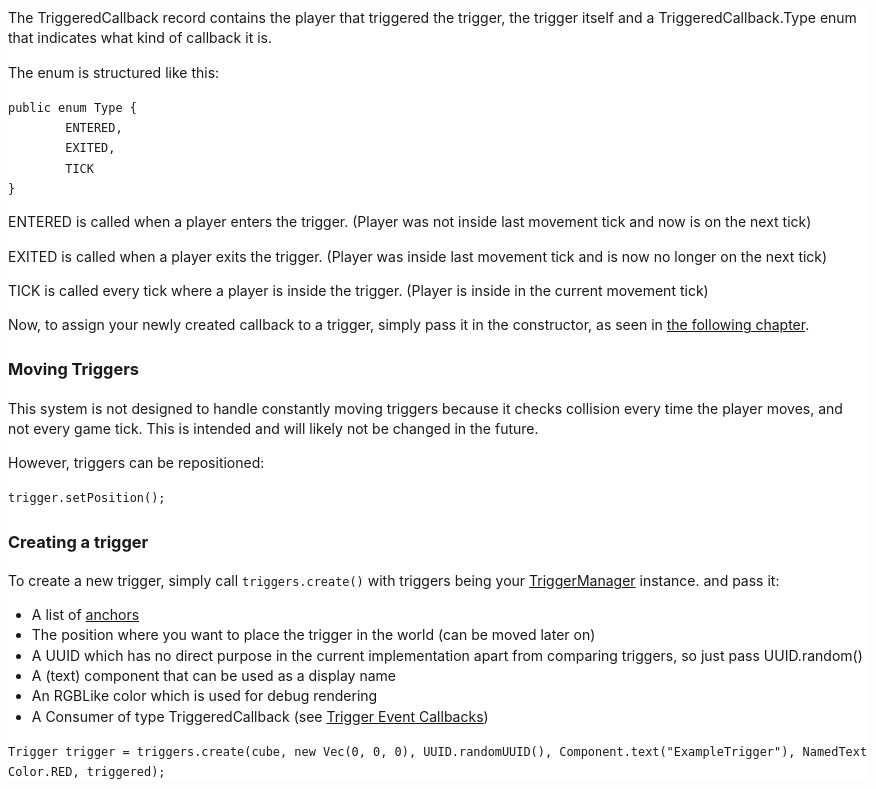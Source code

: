 The TriggeredCallback record contains the player that triggered the trigger, the trigger itself and a
TriggeredCallback.Type enum that indicates what kind of callback it is.

The enum is structured like this:

```
public enum Type {
        ENTERED,
        EXITED,
        TICK
}
```

ENTERED is called when a player enters the trigger. (Player was not inside last movement tick and now is on the next
tick)

EXITED is called when a player exits the trigger. (Player was inside last movement tick and is now no longer on the next
tick)

TICK is called every tick where a player is inside the trigger. (Player is inside in the current movement tick)

Now, to assign your newly created callback to a trigger, simply pass it in the constructor, as seen
in [the following chapter](#creating-a-trigger).

### Moving Triggers

This system is not designed to handle constantly moving triggers because it checks collision every time the player
moves, and not every game tick.
This is intended and will likely not be changed in the future.

However, triggers can be repositioned:

```
trigger.setPosition();
```

### Creating a trigger

To create a new trigger, simply call `triggers.create()` with triggers being your [TriggerManager](#triggermanager)
instance. and pass it:

- A list of [anchors](#how-are-shapes-defined-and-how-does-all-of-this-work)
- The position where you want to place the trigger in the world (can be moved later on)
- A UUID which has no direct purpose in the current implementation apart from comparing triggers, so just pass
  UUID.random()
- A (text) component that can be used as a display name
- An RGBLike color which is used for debug rendering
- A Consumer of type TriggeredCallback (see [Trigger Event Callbacks](#trigger-event-callbacks))

```
Trigger trigger = triggers.create(cube, new Vec(0, 0, 0), UUID.randomUUID(), Component.text("ExampleTrigger"), NamedTextColor.RED, triggered);
```
